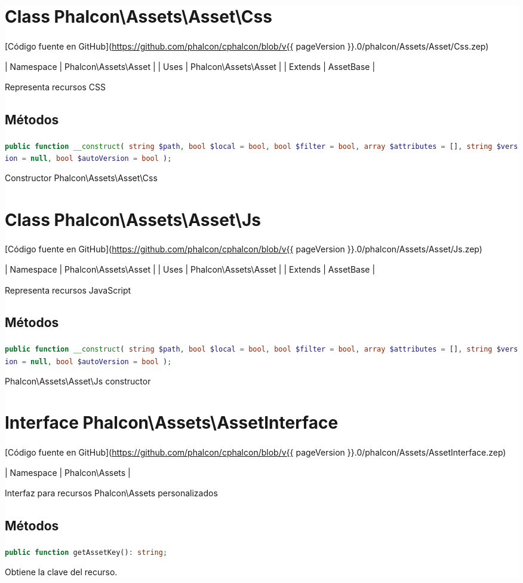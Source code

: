 <h1 id="assets-asset-css">Class Phalcon\Assets\Asset\Css</h1>

[Código fuente en GitHub](https://github.com/phalcon/cphalcon/blob/v{{ pageVersion }}.0/phalcon/Assets/Asset/Css.zep)

| Namespace  | Phalcon\Assets\Asset | | Uses       | Phalcon\Assets\Asset | | Extends    | AssetBase |

Representa recursos CSS


## Métodos

```php
public function __construct( string $path, bool $local = bool, bool $filter = bool, array $attributes = [], string $version = null, bool $autoVersion = bool );
```
Constructor Phalcon\Assets\Asset\Css




<h1 id="assets-asset-js">Class Phalcon\Assets\Asset\Js</h1>

[Código fuente en GitHub](https://github.com/phalcon/cphalcon/blob/v{{ pageVersion }}.0/phalcon/Assets/Asset/Js.zep)

| Namespace  | Phalcon\Assets\Asset | | Uses       | Phalcon\Assets\Asset | | Extends    | AssetBase |

Representa recursos JavaScript


## Métodos

```php
public function __construct( string $path, bool $local = bool, bool $filter = bool, array $attributes = [], string $version = null, bool $autoVersion = bool );
```
Phalcon\Assets\Asset\Js constructor




<h1 id="assets-assetinterface">Interface Phalcon\Assets\AssetInterface</h1>

[Código fuente en GitHub](https://github.com/phalcon/cphalcon/blob/v{{ pageVersion }}.0/phalcon/Assets/AssetInterface.zep)

| Namespace  | Phalcon\Assets |

Interfaz para recursos Phalcon\Assets personalizados


## Métodos

```php
public function getAssetKey(): string;
```
Obtiene la clave del recurso.
